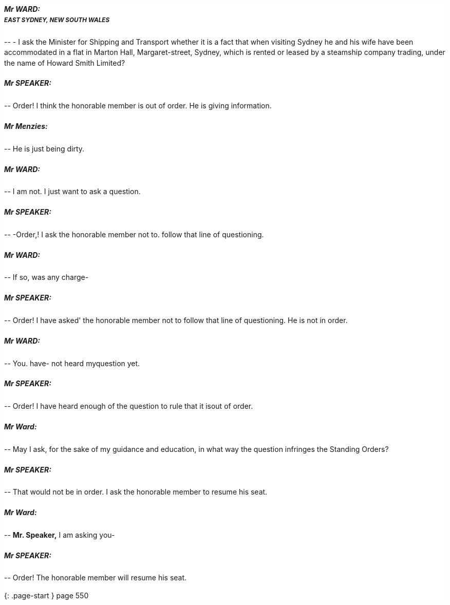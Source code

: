 ##### Mr WARD:<br><small class="text-muted">EAST SYDNEY, NEW SOUTH WALES</small>

-- - I ask the Minister for Shipping and Transport whether it is a fact that when visiting Sydney he and his wife have been accommodated in a flat in Marton Hall, Margaret-street, Sydney, which is rented or leased by a steamship company trading, under the name of Howard Smith Limited? 

##### Mr SPEAKER:

-- Order! I think the honorable member is out of order. He is giving information. 

##### Mr Menzies:

-- He is just being dirty. 

##### Mr WARD:

-- I am not. I just want to ask a question. 

##### Mr SPEAKER:

-- -Order,! I ask the honorable member not to. follow that line of questioning. 

##### Mr WARD:

-- If so, was any charge- 

##### Mr SPEAKER:

-- Order! I have asked' the honorable member not to follow that line of questioning. He is not in order. 

##### Mr WARD:

-- You. have- not heard myquestion yet. 

##### Mr SPEAKER:

-- Order! I have heard enough of the question to rule that it isout of order. 

##### Mr Ward:

--  May I ask, for the sake of my guidance and education, in what way the question infringes the Standing Orders? 

##### Mr SPEAKER:

-- That would not be in order. I ask the honorable member to resume his seat. 

##### Mr Ward:

--  **Mr. Speaker,**  I am asking you- 

##### Mr SPEAKER:

-- Order! The honorable member will resume his seat. 

{: .page-start }
page 550
